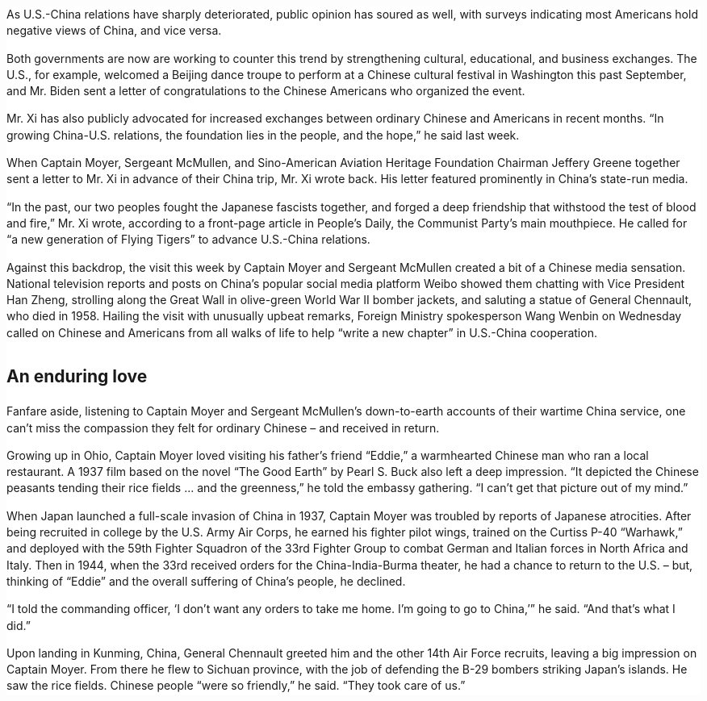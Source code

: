 As U.S.-China relations have sharply deteriorated, public opinion has soured as well, with surveys indicating most Americans hold negative views of China, and vice versa.

Both governments are now are working to counter this trend by strengthening cultural, educational, and business exchanges. The U.S., for example, welcomed a Beijing dance troupe to perform at a Chinese cultural festival in Washington this past September, and Mr. Biden sent a letter of congratulations to the Chinese Americans who organized the event.

Mr. Xi has also publicly advocated for increased exchanges between ordinary Chinese and Americans in recent months. “In growing China-U.S. relations, the foundation lies in the people, and the hope,” he said last week.

When Captain Moyer, Sergeant McMullen, and Sino-American Aviation Heritage Foundation Chairman Jeffery Greene together sent a letter to Mr. Xi in advance of their China trip, Mr. Xi wrote back. His letter featured prominently in China’s state-run media.

“In the past, our two peoples fought the Japanese fascists together, and forged a deep friendship that withstood the test of blood and fire,” Mr. Xi wrote, according to a front-page article in People’s Daily, the Communist Party’s main mouthpiece. He called for “a new generation of Flying Tigers” to advance U.S.-China relations.

Against this backdrop, the visit this week by Captain Moyer and Sergeant McMullen created a bit of a Chinese media sensation. National television reports and posts on China’s popular social media platform Weibo showed them chatting with Vice President Han Zheng, strolling along the Great Wall in olive-green World War II bomber jackets, and saluting a statue of General Chennault, who died in 1958. Hailing the visit with unusually upbeat remarks, Foreign Ministry spokesperson Wang Wenbin on Wednesday called on Chinese and Americans from all walks of life to help “write a new chapter” in U.S.-China cooperation.

## An enduring love

Fanfare aside, listening to Captain Moyer and Sergeant McMullen’s down-to-earth accounts of their wartime China service, one can’t miss the compassion they felt for ordinary Chinese – and received in return.

Growing up in Ohio, Captain Moyer loved visiting his father’s friend “Eddie,” a warmhearted Chinese man who ran a local restaurant. A 1937 film based on the novel “The Good Earth” by Pearl S. Buck also left a deep impression. “It depicted the Chinese peasants tending their rice fields ... and the greenness,” he told the embassy gathering. “I can’t get that picture out of my mind.”

When Japan launched a full-scale invasion of China in 1937, Captain Moyer was troubled by reports of Japanese atrocities. After being recruited in college by the U.S. Army Air Corps, he earned his fighter pilot wings, trained on the Curtiss P-40 “Warhawk,” and deployed with the 59th Fighter Squadron of the 33rd Fighter Group to combat German and Italian forces in North Africa and Italy. Then in 1944, when the 33rd received orders for the China-India-Burma theater, he had a chance to return to the U.S. – but, thinking of “Eddie” and the overall suffering of China’s people, he declined.

“I told the commanding officer, ‘I don’t want any orders to take me home. I’m going to go to China,’” he said. “And that’s what I did.”

Upon landing in Kunming, China, General Chennault greeted him and the other 14th Air Force recruits, leaving a big impression on Captain Moyer. From there he flew to Sichuan province, with the job of defending the B-29 bombers striking Japan’s islands. He saw the rice fields. Chinese people “were so friendly,” he said. “They took care of us.”
